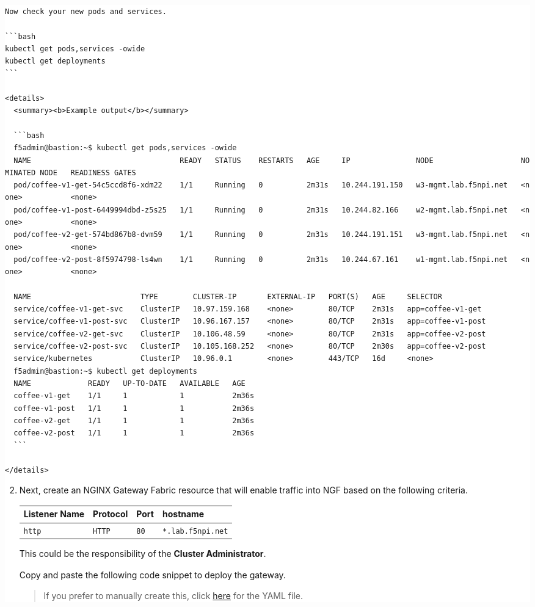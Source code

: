     Now check your new pods and services.

    ```bash
    kubectl get pods,services -owide
    kubectl get deployments
    ```

    <details>
      <summary><b>Example output</b></summary>

      ```bash
      f5admin@bastion:~$ kubectl get pods,services -owide
      NAME                                  READY   STATUS    RESTARTS   AGE     IP               NODE                    NOMINATED NODE   READINESS GATES
      pod/coffee-v1-get-54c5ccd8f6-xdm22    1/1     Running   0          2m31s   10.244.191.150   w3-mgmt.lab.f5npi.net   <none>           <none>
      pod/coffee-v1-post-6449994dbd-z5s25   1/1     Running   0          2m31s   10.244.82.166    w2-mgmt.lab.f5npi.net   <none>           <none>
      pod/coffee-v2-get-574bd867b8-dvm59    1/1     Running   0          2m31s   10.244.191.151   w3-mgmt.lab.f5npi.net   <none>           <none>
      pod/coffee-v2-post-8f5974798-ls4wn    1/1     Running   0          2m31s   10.244.67.161    w1-mgmt.lab.f5npi.net   <none>           <none>

      NAME                         TYPE        CLUSTER-IP       EXTERNAL-IP   PORT(S)   AGE     SELECTOR
      service/coffee-v1-get-svc    ClusterIP   10.97.159.168    <none>        80/TCP    2m31s   app=coffee-v1-get
      service/coffee-v1-post-svc   ClusterIP   10.96.167.157    <none>        80/TCP    2m31s   app=coffee-v1-post
      service/coffee-v2-get-svc    ClusterIP   10.106.48.59     <none>        80/TCP    2m31s   app=coffee-v2-post
      service/coffee-v2-post-svc   ClusterIP   10.105.168.252   <none>        80/TCP    2m30s   app=coffee-v2-post
      service/kubernetes           ClusterIP   10.96.0.1        <none>        443/TCP   16d     <none>
      f5admin@bastion:~$ kubectl get deployments
      NAME             READY   UP-TO-DATE   AVAILABLE   AGE
      coffee-v1-get    1/1     1            1           2m36s
      coffee-v1-post   1/1     1            1           2m36s
      coffee-v2-get    1/1     1            1           2m36s
      coffee-v2-post   1/1     1            1           2m36s
      ```

    </details>

2. Next, create an NGINX Gateway Fabric resource that will enable traffic into NGF based
   on the following criteria.

    | Listener Name | Protocol       | Port      | hostname              |
    | --------------| -------------- | --------- | --------------------- |
    | `http`        |`HTTP`          | `80`      |  `*.lab.f5npi.net`    |

    This could be the responsibility of the **Cluster Administrator**.

    Copy and paste the following code snippet to deploy the gateway.

    > If you prefer to manually create this, click [here](coffee-gateway.yaml) for the YAML file.
